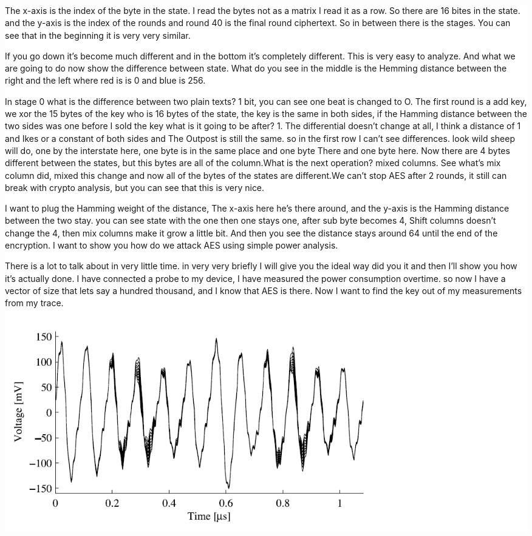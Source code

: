 The x-axis is the index of the byte in the state. I read the bytes not
as a matrix I read it as a row. So there are 16 bites in the state. and
the y-axis is the index of the rounds and round 40 is the final round
ciphertext. So in between there is the stages. You can see that in the
beginning it is very very similar.

If you go down it’s become much different and in the bottom it’s
completely different. This is very easy to analyze. And what we are
going to do now show the difference between state. What do you see in
the middle is the Hemming distance between the right and the left where
red is is 0 and blue is 256.

In stage 0 what is the difference between two plain texts? 1 bit, you
can see one beat is changed to O. The first round is a add key, we xor
the 15 bytes of the key who is 16 bytes of the state, the key is the
same in both sides, if the Hamming distance between the two sides was
one before I sold the key what is it going to be after? 1. The
differential doesn’t change at all, I think a distance of 1 and Ikes or
a constant of both sides and The Outpost is still the same. so in the
first row I can’t see differences. look wild sheep will do, one by the
interstate here, one byte is in the same place and one byte There and
one byte here. Now there are 4 bytes different between the states, but
this bytes are all of the column.What is the next operation? mixed
columns. See what’s mix column did, mixed this change and now all of the
bytes of the states are different.We can’t stop AES after 2 rounds, it
still can break with crypto analysis, but you can see that this is very
nice.

I want to plug the Hamming weight of the distance, The x-axis here he’s
there around, and the y-axis is the Hamming distance between the two
stay. you can see state with the one then one stays one, after sub byte
becomes 4, Shift columns doesn’t change the 4, then mix columns make it
grow a little bit. And then you see the distance stays around 64 until
the end of the encryption. I want to show you how do we attack AES using
simple power analysis.

There is a lot to talk about in very little time. in very very briefly I
will give you the ideal way did you it and then I’ll show you how it’s
actually done. I have connected a probe to my device, I have measured
the power consumption overtime. so now I have a vector of size that lets
say a hundred thousand, and I know that AES is there. Now I want to find
the key out of my measurements from my trace.

<img src="../media/file45.png" title="fig:" id="fig:traces" alt="Traces" />